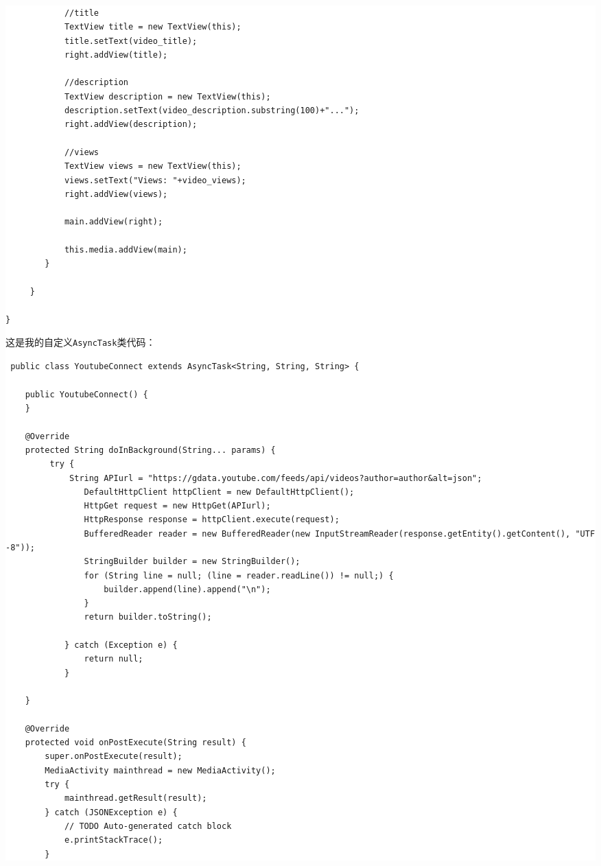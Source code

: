 ```
            //title
            TextView title = new TextView(this);
            title.setText(video_title);
            right.addView(title);

            //description
            TextView description = new TextView(this);
            description.setText(video_description.substring(100)+"...");
            right.addView(description);

            //views
            TextView views = new TextView(this);
            views.setText("Views: "+video_views);
            right.addView(views);

            main.addView(right);                

            this.media.addView(main);
        }

     }      

} 
```

这是我的自定义`AsyncTask`类代码：

```
 public class YoutubeConnect extends AsyncTask<String, String, String> {

    public YoutubeConnect() {
    }

    @Override
    protected String doInBackground(String... params) {
         try {
             String APIurl = "https://gdata.youtube.com/feeds/api/videos?author=author&alt=json";
                DefaultHttpClient httpClient = new DefaultHttpClient();
                HttpGet request = new HttpGet(APIurl);
                HttpResponse response = httpClient.execute(request);
                BufferedReader reader = new BufferedReader(new InputStreamReader(response.getEntity().getContent(), "UTF-8"));
                StringBuilder builder = new StringBuilder();
                for (String line = null; (line = reader.readLine()) != null;) {
                    builder.append(line).append("\n");
                }
                return builder.toString();

            } catch (Exception e) {
                return null;
            }

    }

    @Override
    protected void onPostExecute(String result) {
        super.onPostExecute(result);
        MediaActivity mainthread = new MediaActivity();
        try {
            mainthread.getResult(result);
        } catch (JSONException e) {
            // TODO Auto-generated catch block
            e.printStackTrace();
        }
```